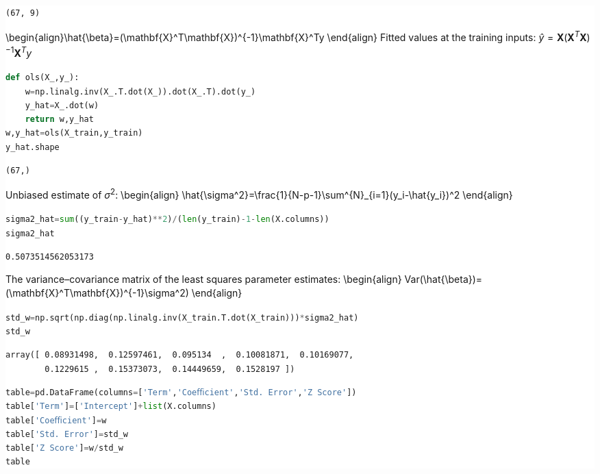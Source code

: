 


    (67, 9)



\begin{align}\hat{\beta}=(\mathbf{X}^T\mathbf{X})^{-1}\mathbf{X}^Ty \end{align}
Fitted values at the training inputs: $\hat{y}=\mathbf{X}(\mathbf{X}^T\mathbf{X})^{-1}\mathbf{X}^Ty$


```python
def ols(X_,y_):
    w=np.linalg.inv(X_.T.dot(X_)).dot(X_.T).dot(y_)
    y_hat=X_.dot(w)
    return w,y_hat
w,y_hat=ols(X_train,y_train)
y_hat.shape
```




    (67,)



Unbiased estimate of $\sigma^2$: 
\begin{align} \hat{\sigma^2}=\frac{1}{N-p-1}\sum^{N}_{i=1}(y_i-\hat{y_i})^2 \end{align}


```python
sigma2_hat=sum((y_train-y_hat)**2)/(len(y_train)-1-len(X.columns))
sigma2_hat
```




    0.5073514562053173



The variance–covariance matrix of the least squares parameter estimates: 
\begin{align} Var(\hat{\beta})=(\mathbf{X}^T\mathbf{X})^{-1}\sigma^2) \end{align}


```python
std_w=np.sqrt(np.diag(np.linalg.inv(X_train.T.dot(X_train)))*sigma2_hat)
std_w
```




    array([ 0.08931498,  0.12597461,  0.095134  ,  0.10081871,  0.10169077,
            0.1229615 ,  0.15373073,  0.14449659,  0.1528197 ])




```python
table=pd.DataFrame(columns=['Term','Coeﬃcient','Std. Error','Z Score'])
table['Term']=['Intercept']+list(X.columns)
table['Coeﬃcient']=w
table['Std. Error']=std_w
table['Z Score']=w/std_w
table
```
